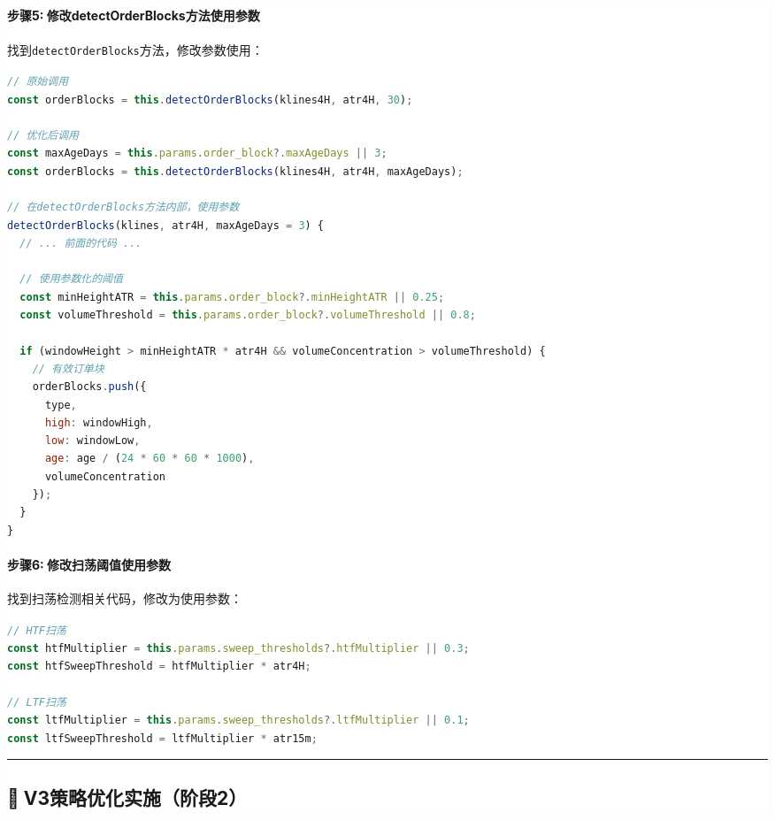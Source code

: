 ```javascript
```

#### 步骤5: 修改detectOrderBlocks方法使用参数

找到`detectOrderBlocks`方法，修改参数使用：

```javascript
// 原始调用
const orderBlocks = this.detectOrderBlocks(klines4H, atr4H, 30);

// 优化后调用
const maxAgeDays = this.params.order_block?.maxAgeDays || 3;
const orderBlocks = this.detectOrderBlocks(klines4H, atr4H, maxAgeDays);

// 在detectOrderBlocks方法内部，使用参数
detectOrderBlocks(klines, atr4H, maxAgeDays = 3) {
  // ... 前面的代码 ...
  
  // 使用参数化的阈值
  const minHeightATR = this.params.order_block?.minHeightATR || 0.25;
  const volumeThreshold = this.params.order_block?.volumeThreshold || 0.8;
  
  if (windowHeight > minHeightATR * atr4H && volumeConcentration > volumeThreshold) {
    // 有效订单块
    orderBlocks.push({
      type,
      high: windowHigh,
      low: windowLow,
      age: age / (24 * 60 * 60 * 1000),
      volumeConcentration
    });
  }
}
```

#### 步骤6: 修改扫荡阈值使用参数

找到扫荡检测相关代码，修改为使用参数：

```javascript
// HTF扫荡
const htfMultiplier = this.params.sweep_thresholds?.htfMultiplier || 0.3;
const htfSweepThreshold = htfMultiplier * atr4H;

// LTF扫荡
const ltfMultiplier = this.params.sweep_thresholds?.ltfMultiplier || 0.1;
const ltfSweepThreshold = ltfMultiplier * atr15m;
```

---

## 🎯 V3策略优化实施（阶段2）
